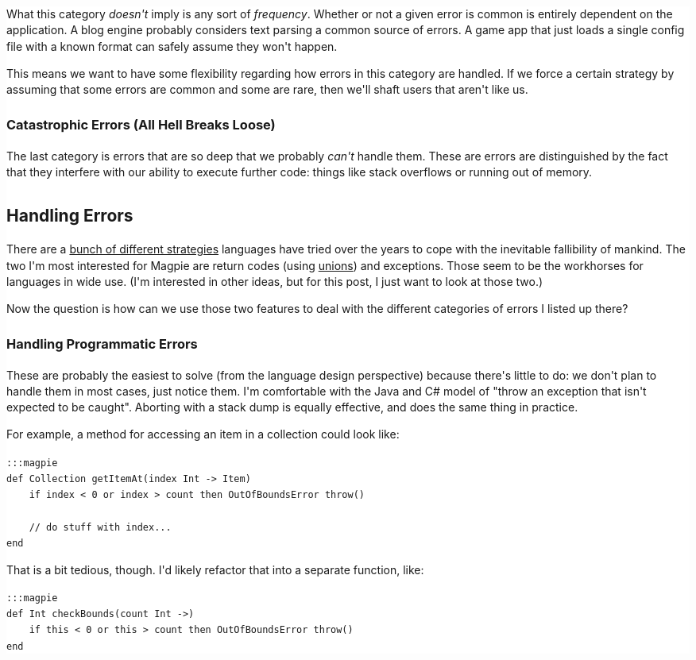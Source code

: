 What this category *doesn't* imply is any sort of *frequency*. Whether or not
a given error is common is entirely dependent on the application. A blog
engine probably considers text parsing a common source of errors. A game app
that just loads a single config file with a known format can safely assume
they won't happen.

This means we want to have some flexibility regarding how errors in this
category are handled. If we force a certain strategy by assuming that some
errors are common and some are rare, then we'll shaft users that aren't like
us.

### Catastrophic Errors (All Hell Breaks Loose)

The last category is errors that are so deep that we probably *can't* handle
them. These are errors are distinguished by the fact that they interfere with
our ability to execute further code: things like stack overflows or running
out of memory.

## Handling Errors

There are a [bunch of different strategies](http://lambda-the-ultimate.org/node/3896#comment-58374) languages have tried over the
years to cope with the inevitable fallibility of mankind. The two I'm most
interested for Magpie are return codes (using [unions](http://journal.stuffwithstuff.com/2010/08/23/void-null-maybe-and-nothing/)) and exceptions.
Those seem to be the workhorses for languages in wide use. (I'm interested in
other ideas, but for this post, I just want to look at those two.)

Now the question is how can we use those two features to deal with the
different categories of errors I listed up there?

### Handling Programmatic Errors

These are probably the easiest to solve (from the language design perspective)
because there's little to do: we don't plan to handle them in most cases, just
notice them. I'm comfortable with the Java and C# model of "throw an exception
that isn't expected to be caught". Aborting with a stack dump is equally
effective, and does the same thing in practice.

For example, a method for accessing an item in a collection could look like:

    :::magpie
    def Collection getItemAt(index Int -> Item)
        if index < 0 or index > count then OutOfBoundsError throw()

        // do stuff with index...
    end

That is a bit tedious, though. I'd likely refactor that into a separate
function, like:

    :::magpie
    def Int checkBounds(count Int ->)
        if this < 0 or this > count then OutOfBoundsError throw()
    end
